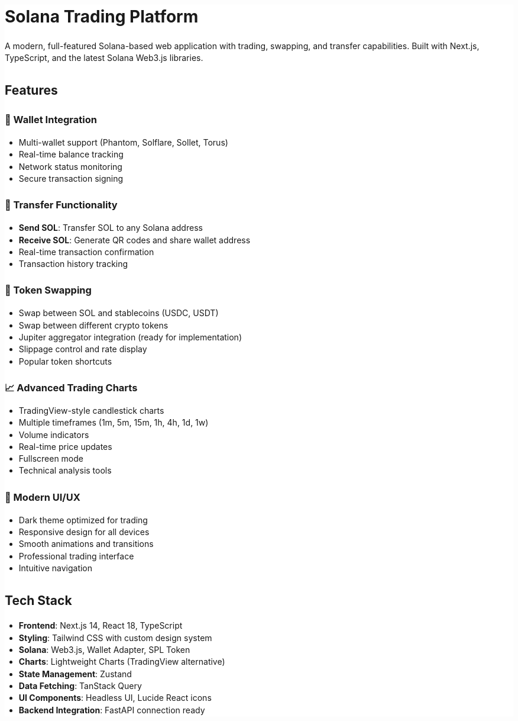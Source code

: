 # Solana Trading Platform

A modern, full-featured Solana-based web application with trading, swapping, and transfer capabilities. Built with Next.js, TypeScript, and the latest Solana Web3.js libraries.

## Features

### 🔐 Wallet Integration

- Multi-wallet support (Phantom, Solflare, Sollet, Torus)
- Real-time balance tracking
- Network status monitoring
- Secure transaction signing

### 💸 Transfer Functionality

- **Send SOL**: Transfer SOL to any Solana address
- **Receive SOL**: Generate QR codes and share wallet address
- Real-time transaction confirmation
- Transaction history tracking

### 🔄 Token Swapping

- Swap between SOL and stablecoins (USDC, USDT)
- Swap between different crypto tokens
- Jupiter aggregator integration (ready for implementation)
- Slippage control and rate display
- Popular token shortcuts

### 📈 Advanced Trading Charts

- TradingView-style candlestick charts
- Multiple timeframes (1m, 5m, 15m, 1h, 4h, 1d, 1w)
- Volume indicators
- Real-time price updates
- Fullscreen mode
- Technical analysis tools

### 🎨 Modern UI/UX

- Dark theme optimized for trading
- Responsive design for all devices
- Smooth animations and transitions
- Professional trading interface
- Intuitive navigation

## Tech Stack

- **Frontend**: Next.js 14, React 18, TypeScript
- **Styling**: Tailwind CSS with custom design system
- **Solana**: Web3.js, Wallet Adapter, SPL Token
- **Charts**: Lightweight Charts (TradingView alternative)
- **State Management**: Zustand
- **Data Fetching**: TanStack Query
- **UI Components**: Headless UI, Lucide React icons
- **Backend Integration**: FastAPI connection ready
